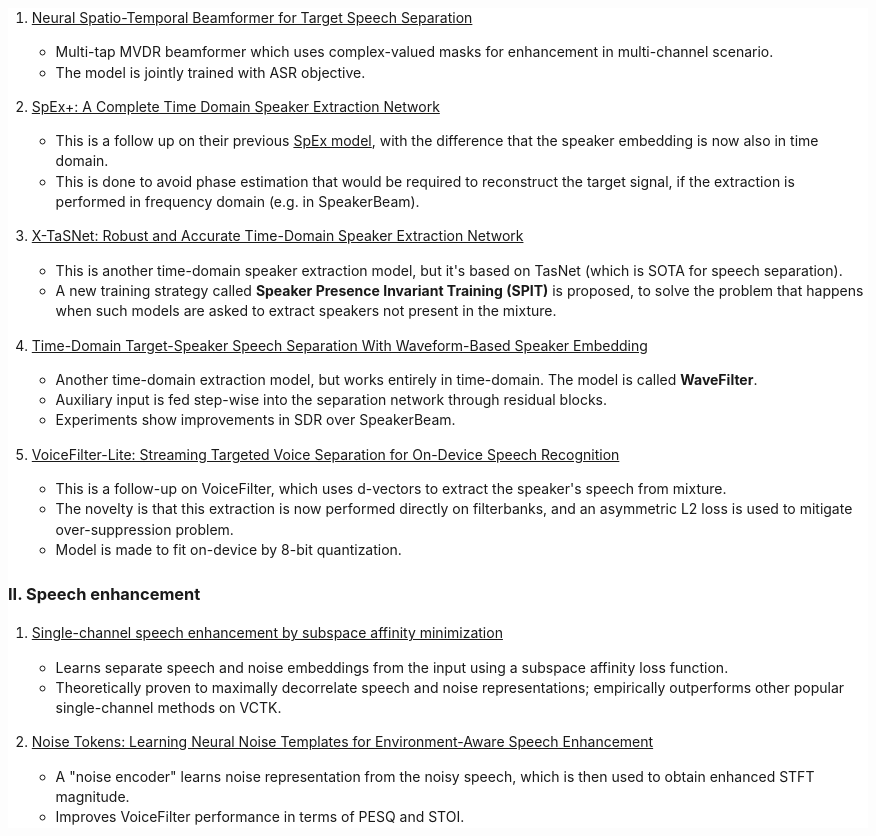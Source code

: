 1. [Neural Spatio-Temporal Beamformer for Target Speech Separation](https://www.isca-speech.org/archive/Interspeech_2020/pdfs/1458.pdf)

	* Multi-tap MVDR beamformer which uses complex-valued masks for enhancement in multi-channel scenario.
	* The model is jointly trained with ASR objective.

2. [SpEx+: A Complete Time Domain Speaker Extraction Network](https://www.isca-speech.org/archive/Interspeech_2020/pdfs/1397.pdf)

	* This is a follow up on their previous [SpEx model](https://arxiv.org/abs/2004.08326), with the difference that the speaker embedding is now also in time domain.
	* This is done to avoid phase estimation that would be required to reconstruct the target signal, if the extraction is performed in frequency domain (e.g. in SpeakerBeam).

3. [X-TaSNet: Robust and Accurate Time-Domain Speaker Extraction Network](https://www.isca-speech.org/archive/Interspeech_2020/pdfs/1706.pdf)

	* This is another time-domain speaker extraction model, but it's based on TasNet (which is SOTA for speech separation).
	* A new training strategy called __Speaker Presence Invariant Training (SPIT)__ is proposed, to solve the problem that happens when such models are asked to extract speakers not present in the mixture.

4. [Time-Domain Target-Speaker Speech Separation With Waveform-Based Speaker Embedding](https://www.isca-speech.org/archive/Interspeech_2020/pdfs/2108.pdf)

	* Another time-domain extraction model, but works entirely in time-domain. The model is called __WaveFilter__.
	* Auxiliary input is fed step-wise into the separation network through residual blocks.
	* Experiments show improvements in SDR over SpeakerBeam.

5. [VoiceFilter-Lite: Streaming Targeted Voice Separation for On-Device Speech Recognition](https://www.isca-speech.org/archive/Interspeech_2020/pdfs/1193.pdf)

	* This is a follow-up on VoiceFilter, which uses d-vectors to extract the speaker's speech from mixture.
	* The novelty is that this extraction is now performed directly on filterbanks, and an asymmetric L2 loss is used to mitigate over-suppression problem.
	* Model is made to fit on-device by 8-bit quantization.

### II. Speech enhancement

1. [Single-channel speech enhancement by subspace affinity minimization](https://www.isca-speech.org/archive/Interspeech_2020/pdfs/2982.pdf)

	* Learns separate speech and noise embeddings from the input using a subspace affinity loss function.
	* Theoretically proven to maximally decorrelate speech and noise representations; empirically outperforms other popular single-channel methods on VCTK.

2. [Noise Tokens: Learning Neural Noise Templates for Environment-Aware Speech Enhancement](https://www.isca-speech.org/archive/Interspeech_2020/pdfs/1030.pdf)

	* A "noise encoder" learns noise representation from the noisy speech, which is then used to obtain enhanced STFT magnitude.
	* Improves VoiceFilter performance in terms of PESQ and STOI.
